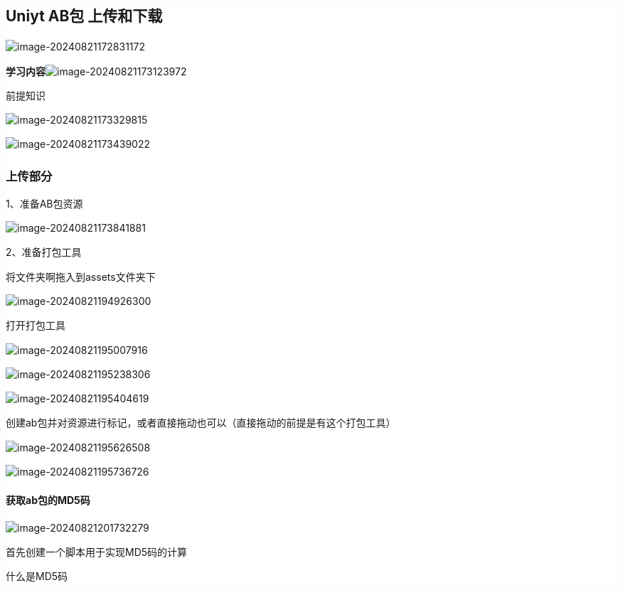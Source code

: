 ## Uniyt AB包 上传和下载

![image-20240821172831172](D:\DeskTop\FileSum\UnityClassResources\笔记\image-20240821172831172.png)



**学习内容**![image-20240821173123972](D:\DeskTop\FileSum\UnityClassResources\笔记\image-20240821173123972.png)

前提知识

![image-20240821173329815](D:\DeskTop\FileSum\UnityClassResources\笔记\image-20240821173329815.png)

![image-20240821173439022](D:\DeskTop\FileSum\UnityClassResources\笔记\image-20240821173439022.png)

### 上传部分

1、准备AB包资源

![image-20240821173841881](D:\DeskTop\FileSum\UnityClassResources\笔记\image-20240821173841881.png)







2、准备打包工具

将文件夹啊拖入到assets文件夹下

![image-20240821194926300](D:\DeskTop\FileSum\UnityClassResources\笔记\image-20240821194926300.png)

打开打包工具

![image-20240821195007916](D:\DeskTop\FileSum\UnityClassResources\笔记\image-20240821195007916.png)



![image-20240821195238306](D:\DeskTop\FileSum\UnityClassResources\笔记\image-20240821195238306.png)

![image-20240821195404619](D:\DeskTop\FileSum\UnityClassResources\笔记\image-20240821195404619.png)

创建ab包并对资源进行标记，或者直接拖动也可以（直接拖动的前提是有这个打包工具）

![image-20240821195626508](D:\DeskTop\FileSum\UnityClassResources\笔记\image-20240821195626508.png)

![image-20240821195736726](D:\DeskTop\FileSum\UnityClassResources\笔记\image-20240821195736726.png)

#### 获取ab包的MD5码

![image-20240821201732279](D:\DeskTop\FileSum\UnityClassResources\笔记\image-20240821201732279.png)

首先创建一个脚本用于实现MD5码的计算

什么是MD5码
